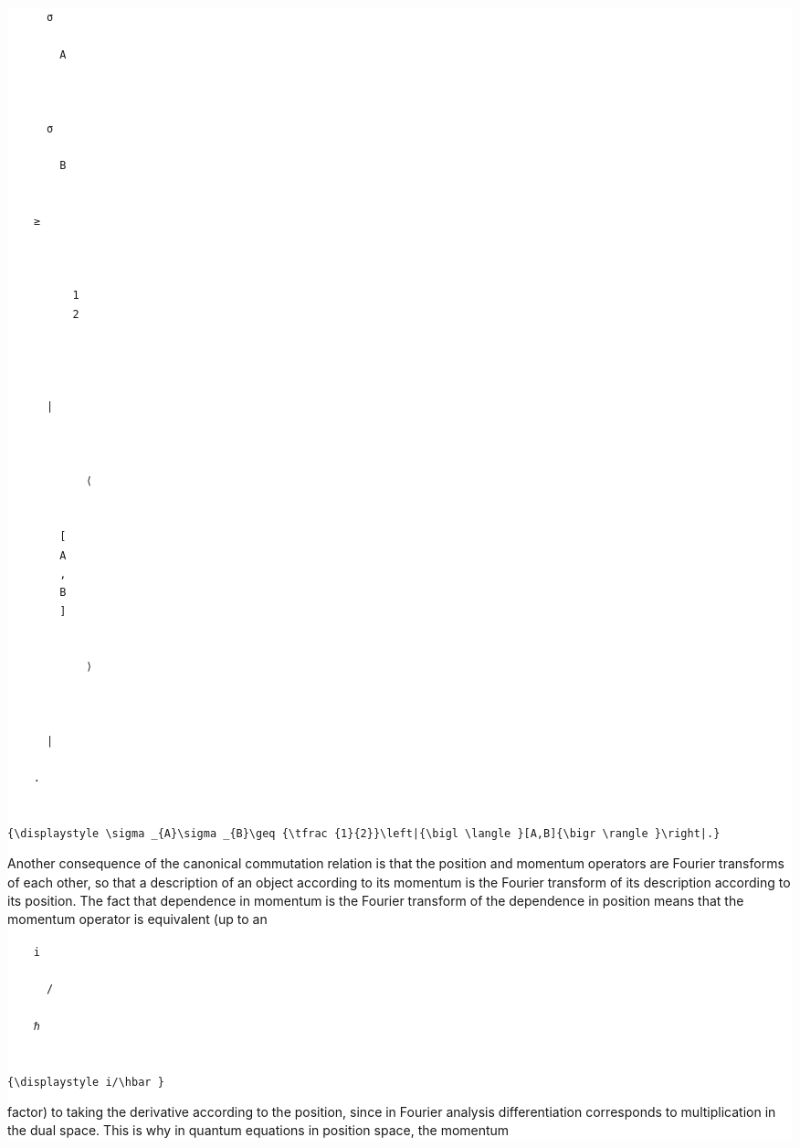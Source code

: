         
          σ
          
            A
          
        
        
          σ
          
            B
          
        
        ≥
        
          
            
              1
              2
            
          
        
        
          |
          
            
              
                ⟨
              
            
            [
            A
            ,
            B
            ]
            
              
                ⟩
              
            
          
          |
        
        .
      
    
    {\displaystyle \sigma _{A}\sigma _{B}\geq {\tfrac {1}{2}}\left|{\bigl \langle }[A,B]{\bigr \rangle }\right|.}
  

Another consequence of the canonical commutation relation is that the position and momentum operators are Fourier transforms of each other, so that a description of an object according to its momentum is the Fourier transform of its description according to its position. The fact that dependence in momentum is the Fourier transform of the dependence in position means that the momentum operator is equivalent (up to an 
  
    
      
        i
        
          /
        
        ℏ
      
    
    {\displaystyle i/\hbar }
  
 factor) to taking the derivative according to the position, since in Fourier analysis differentiation corresponds to multiplication in the dual space. This is why in quantum equations in position space, the momentum 
  
